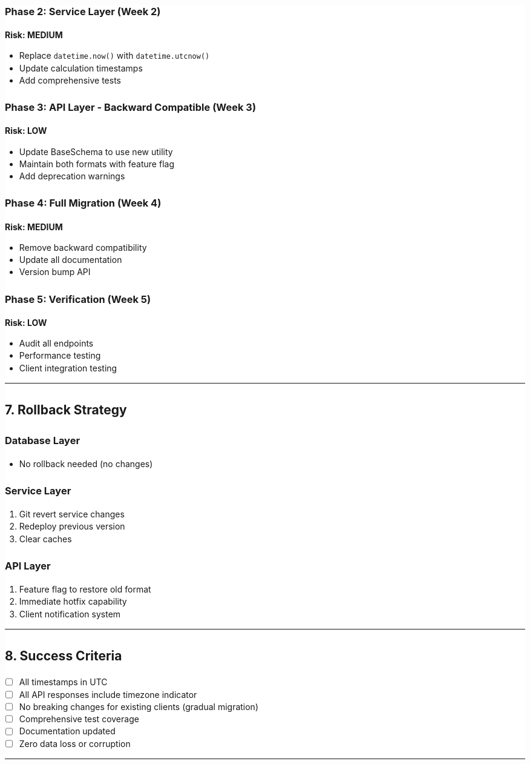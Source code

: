 ### Phase 2: Service Layer (Week 2)
**Risk: MEDIUM**
- Replace `datetime.now()` with `datetime.utcnow()`
- Update calculation timestamps
- Add comprehensive tests

### Phase 3: API Layer - Backward Compatible (Week 3)
**Risk: LOW**
- Update BaseSchema to use new utility
- Maintain both formats with feature flag
- Add deprecation warnings

### Phase 4: Full Migration (Week 4)
**Risk: MEDIUM**
- Remove backward compatibility
- Update all documentation
- Version bump API

### Phase 5: Verification (Week 5)
**Risk: LOW**
- Audit all endpoints
- Performance testing
- Client integration testing

---

## 7. Rollback Strategy

### Database Layer
- No rollback needed (no changes)

### Service Layer
1. Git revert service changes
2. Redeploy previous version
3. Clear caches

### API Layer
1. Feature flag to restore old format
2. Immediate hotfix capability
3. Client notification system

---

## 8. Success Criteria

- [ ] All timestamps in UTC
- [ ] All API responses include timezone indicator
- [ ] No breaking changes for existing clients (gradual migration)
- [ ] Comprehensive test coverage
- [ ] Documentation updated
- [ ] Zero data loss or corruption

---